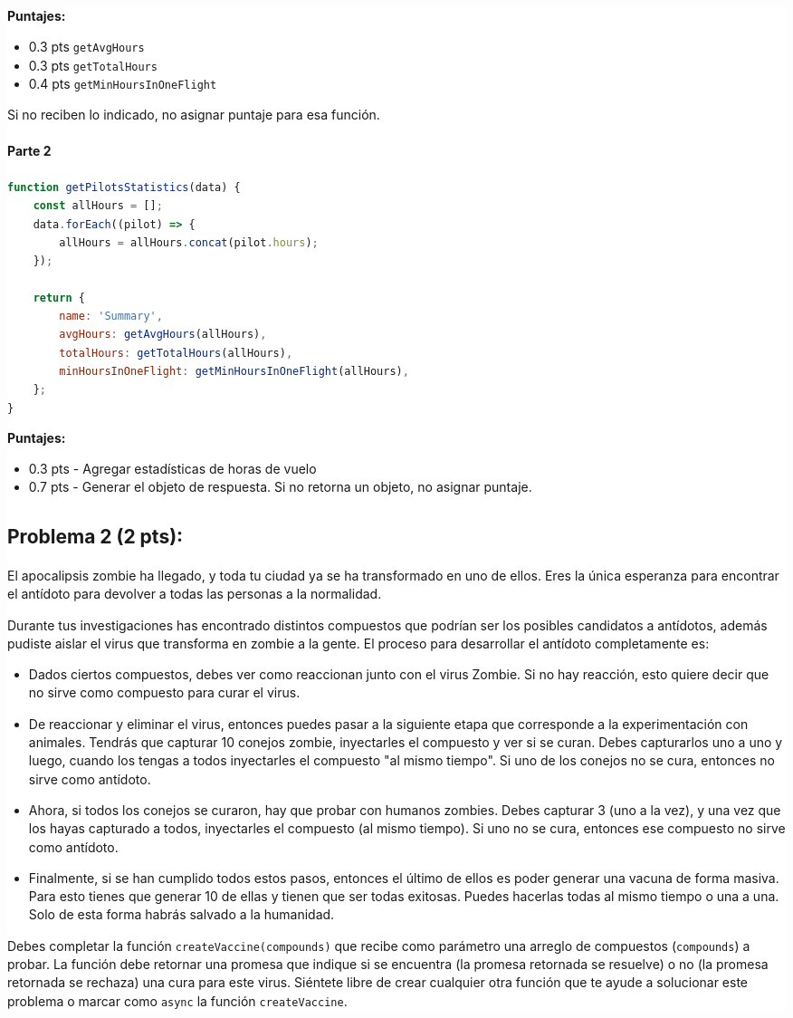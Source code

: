 **Puntajes:**
* 0.3 pts `getAvgHours`
* 0.3 pts `getTotalHours`
* 0.4 pts `getMinHoursInOneFlight`

Si no reciben lo indicado, no asignar puntaje para esa función.

#### Parte 2

```js
function getPilotsStatistics(data) {
    const allHours = [];
    data.forEach((pilot) => {
        allHours = allHours.concat(pilot.hours);
    });

    return {
        name: 'Summary',
        avgHours: getAvgHours(allHours),
        totalHours: getTotalHours(allHours),
        minHoursInOneFlight: getMinHoursInOneFlight(allHours),
    };
}
```

**Puntajes:**
* 0.3 pts - Agregar estadísticas de horas de vuelo
* 0.7 pts - Generar el objeto de respuesta. Si no retorna un objeto, no asignar puntaje.

## Problema 2 (2 pts):

El apocalipsis zombie ha llegado, y toda tu ciudad ya se ha transformado en uno de ellos. Eres la única esperanza para encontrar el antı́doto para devolver a todas las personas a la normalidad.

Durante tus investigaciones has encontrado distintos compuestos que podrı́an ser los posibles candidatos a antı́dotos, además pudiste aislar el virus que transforma en zombie a la gente. El proceso para desarrollar el antı́doto completamente es:

* Dados ciertos compuestos, debes ver como reaccionan junto con el virus Zombie. Si no hay reacción, esto quiere decir que no sirve como compuesto para curar el virus.

* De reaccionar y eliminar el virus, entonces puedes pasar a la siguiente etapa que corresponde a la experimentación con animales. Tendrás que capturar 10 conejos zombie, inyectarles el compuesto y ver si se curan. Debes capturarlos uno a uno y luego, cuando los tengas a todos inyectarles el compuesto "al mismo tiempo". Si uno de los conejos no se cura, entonces no sirve como antı́doto.

* Ahora, si todos los conejos se curaron, hay que probar con humanos zombies. Debes capturar 3 (uno a la vez), y una vez que los hayas capturado a todos, inyectarles el compuesto (al mismo tiempo). Si uno no se cura, entonces ese compuesto no sirve como antı́doto.

* Finalmente, si se han cumplido todos estos pasos, entonces el último de ellos es poder generar una vacuna de forma masiva. Para esto tienes que generar 10 de ellas y tienen que ser todas exitosas. Puedes hacerlas todas al mismo tiempo o una a una. Solo de esta forma habrás salvado a la humanidad.

Debes completar la función `createVaccine(compounds)` que recibe como parámetro una arreglo de compuestos (`compounds`) a probar. La función debe retornar una promesa que indique si se encuentra (la promesa retornada se resuelve) o no (la promesa retornada se rechaza) una cura para este virus. Siéntete libre de crear cualquier otra función que te ayude a solucionar este problema o marcar como `async` la función `createVaccine`.
